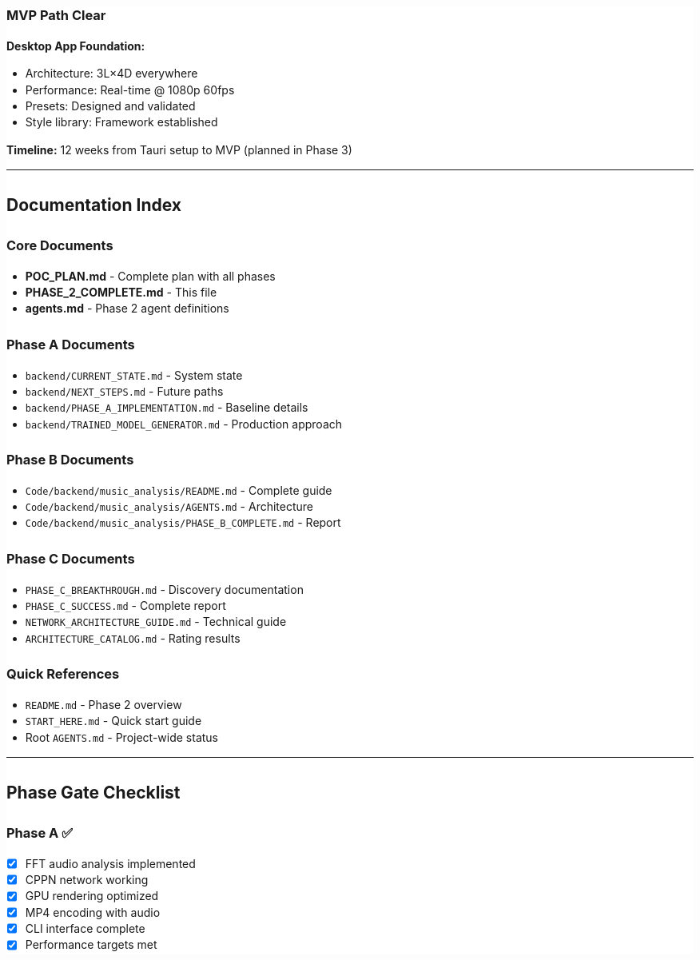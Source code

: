 ### MVP Path Clear

**Desktop App Foundation:**
- Architecture: 3L×4D everywhere
- Performance: Real-time @ 1080p 60fps
- Presets: Designed and validated
- Style library: Framework established

**Timeline:** 12 weeks from Tauri setup to MVP (planned in Phase 3)

---

## Documentation Index

### Core Documents
- **POC_PLAN.md** - Complete plan with all phases
- **PHASE_2_COMPLETE.md** - This file
- **agents.md** - Phase 2 agent definitions

### Phase A Documents
- `backend/CURRENT_STATE.md` - System state
- `backend/NEXT_STEPS.md` - Future paths
- `backend/PHASE_A_IMPLEMENTATION.md` - Baseline details
- `backend/TRAINED_MODEL_GENERATOR.md` - Production approach

### Phase B Documents
- `Code/backend/music_analysis/README.md` - Complete guide
- `Code/backend/music_analysis/AGENTS.md` - Architecture
- `Code/backend/music_analysis/PHASE_B_COMPLETE.md` - Report

### Phase C Documents
- `PHASE_C_BREAKTHROUGH.md` - Discovery documentation
- `PHASE_C_SUCCESS.md` - Complete report
- `NETWORK_ARCHITECTURE_GUIDE.md` - Technical guide
- `ARCHITECTURE_CATALOG.md` - Rating results

### Quick References
- `README.md` - Phase 2 overview
- `START_HERE.md` - Quick start guide
- Root `AGENTS.md` - Project-wide status

---

## Phase Gate Checklist

### Phase A ✅
- [x] FFT audio analysis implemented
- [x] CPPN network working
- [x] GPU rendering optimized
- [x] MP4 encoding with audio
- [x] CLI interface complete
- [x] Performance targets met
